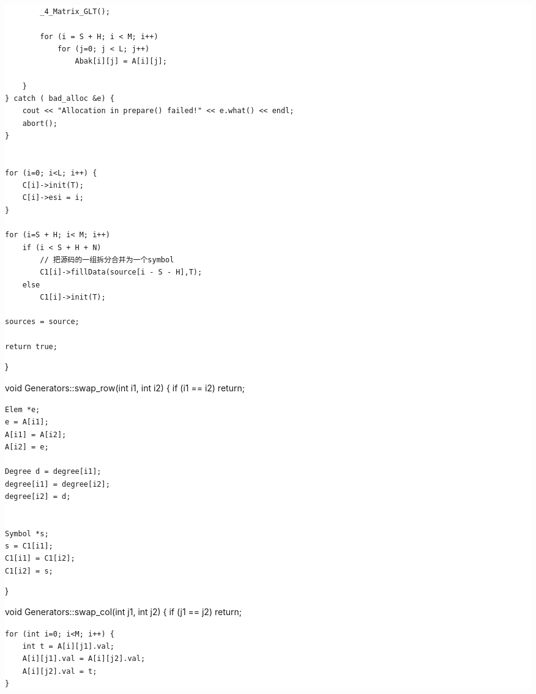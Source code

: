 			_4_Matrix_GLT();

			for (i = S + H; i < M; i++)
				for (j=0; j < L; j++)
					Abak[i][j] = A[i][j];

		}
	} catch ( bad_alloc &e) {
		cout << "Allocation in prepare() failed!" << e.what() << endl;
		abort();
	}


	for (i=0; i<L; i++) {
		C[i]->init(T);
		C[i]->esi = i;
	}
   
	for (i=S + H; i< M; i++)
		if (i < S + H + N)
		    // 把源码的一组拆分合并为一个symbol
			C1[i]->fillData(source[i - S - H],T);
		else 
			C1[i]->init(T);

	sources = source;

	return true;
}

void Generators::swap_row(int i1, int i2)
{
	if (i1 == i2) return;

	Elem *e;
	e = A[i1];
	A[i1] = A[i2];
	A[i2] = e;

	Degree d = degree[i1];
	degree[i1] = degree[i2];
	degree[i2] = d;

	
	Symbol *s;
	s = C1[i1];
	C1[i1] = C1[i2];
	C1[i2] = s;

}

void Generators::swap_col(int j1, int j2)
{
	if (j1 == j2) return;
	
	for (int i=0; i<M; i++) {
		int t = A[i][j1].val;
		A[i][j1].val = A[i][j2].val;
		A[i][j2].val = t;
	}
